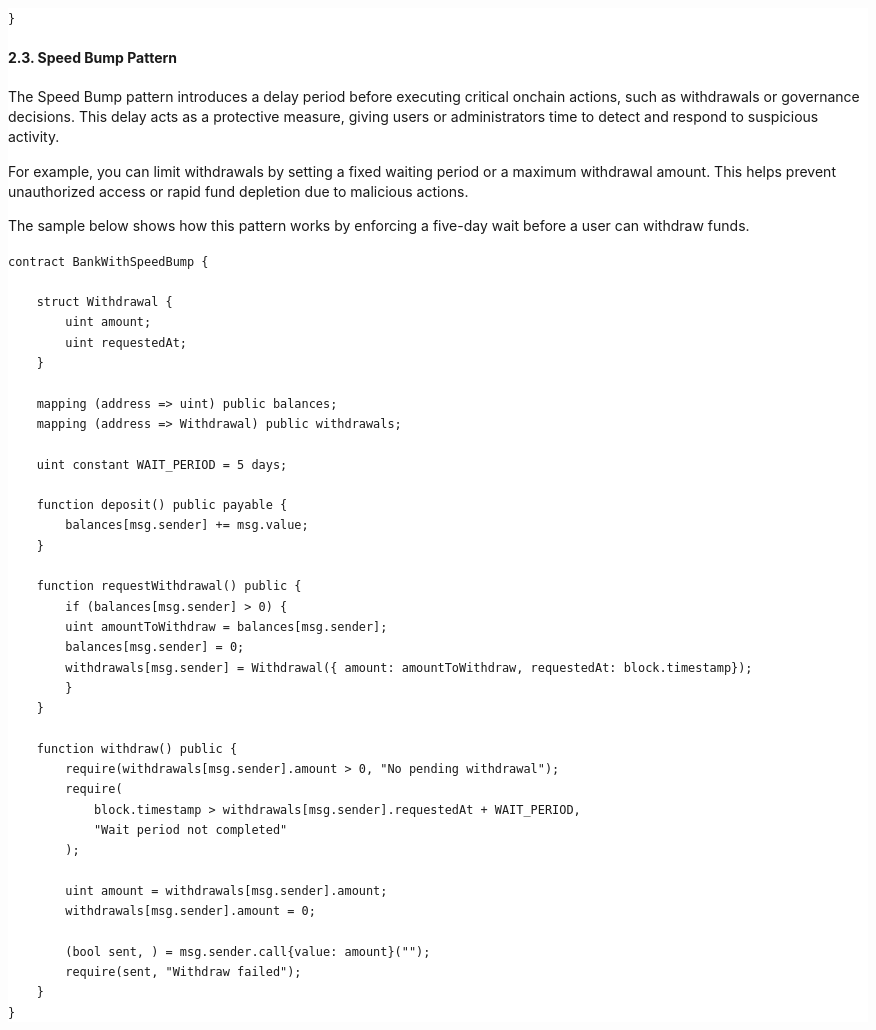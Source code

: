 ```solidity
}
```

#### 2.3. Speed Bump Pattern

The Speed Bump pattern introduces a delay period before executing critical onchain actions, such as withdrawals or governance decisions. This delay acts as a protective measure, giving users or administrators time to detect and respond to suspicious activity.

For example, you can limit withdrawals by setting a fixed waiting period or a maximum withdrawal amount. This helps prevent unauthorized access or rapid fund depletion due to malicious actions.

The sample below shows how this pattern works by enforcing a five-day wait before a user can withdraw funds.

```solidity
contract BankWithSpeedBump { 
    
    struct Withdrawal { 
        uint amount; 
        uint requestedAt; 
    } 

    mapping (address => uint) public balances; 
    mapping (address => Withdrawal) public withdrawals; 

    uint constant WAIT_PERIOD = 5 days;
  
    function deposit() public payable { 
        balances[msg.sender] += msg.value;
    }

    function requestWithdrawal() public { 
        if (balances[msg.sender] > 0) { 
        uint amountToWithdraw = balances[msg.sender]; 
        balances[msg.sender] = 0; 
        withdrawals[msg.sender] = Withdrawal({ amount: amountToWithdraw, requestedAt: block.timestamp}); 
        } 
    }

    function withdraw() public {
        require(withdrawals[msg.sender].amount > 0, "No pending withdrawal");
        require(
            block.timestamp > withdrawals[msg.sender].requestedAt + WAIT_PERIOD,
            "Wait period not completed"
        );
        
        uint amount = withdrawals[msg.sender].amount; 
        withdrawals[msg.sender].amount = 0; 
        
        (bool sent, ) = msg.sender.call{value: amount}("");
        require(sent, "Withdraw failed");
    }
}
```
